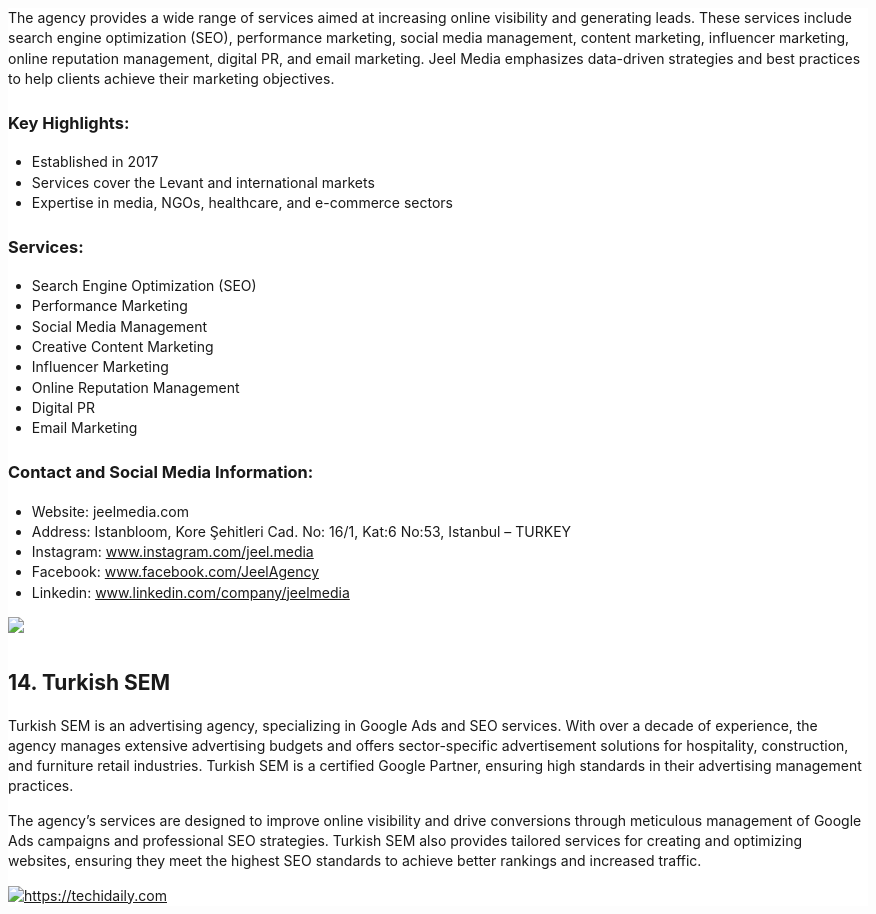 The agency provides a wide range of services aimed at increasing online visibility and generating leads. These services include search engine optimization (SEO), performance marketing, social media management, content marketing, influencer marketing, online reputation management, digital PR, and email marketing. Jeel Media emphasizes data-driven strategies and best practices to help clients achieve their marketing objectives.

### Key Highlights:

* Established in 2017
* Services cover the Levant and international markets
* Expertise in media, NGOs, healthcare, and e-commerce sectors

### Services:

* Search Engine Optimization (SEO)
* Performance Marketing
* Social Media Management
* Creative Content Marketing
* Influencer Marketing
* Online Reputation Management
* Digital PR
* Email Marketing

### Contact and Social Media Information:

* Website: jeelmedia.com
* Address: Istanbloom, Kore Şehitleri Cad. No: 16/1, Kat:6 No:53, Istanbul – TURKEY
* Instagram: www.instagram.com/jeel.media
* Facebook: www.facebook.com/JeelAgency
* Linkedin: www.linkedin.com/company/jeelmedia

![](https://www.link-assistant.com/articles/wp-content/uploads/2024/08/Turkish-SEM.png)

## 14\. Turkish SEM

Turkish SEM is an advertising agency, specializing in Google Ads and SEO services. With over a decade of experience, the agency manages extensive advertising budgets and offers sector-specific advertisement solutions for hospitality, construction, and furniture retail industries. Turkish SEM is a certified Google Partner, ensuring high standards in their advertising management practices.

The agency’s services are designed to improve online visibility and drive conversions through meticulous management of Google Ads campaigns and professional SEO strategies. Turkish SEM also provides tailored services for creating and optimizing websites, ensuring they meet the highest SEO standards to achieve better rankings and increased traffic.


<a href="https://unicoeye.pxf.io/c/5597632/2134489/18498" target="_top" id="2134489">
  <img src="//a.impactradius-go.com/display-ad/18498-2134489" border="0" alt="https://techidaily.com" width="728" height="90"/>
</a>
<img height="0" width="0" src="https://unicoeye.pxf.io/i/5597632/2134489/18498" style="position:absolute;visibility:hidden;" border="0" />

